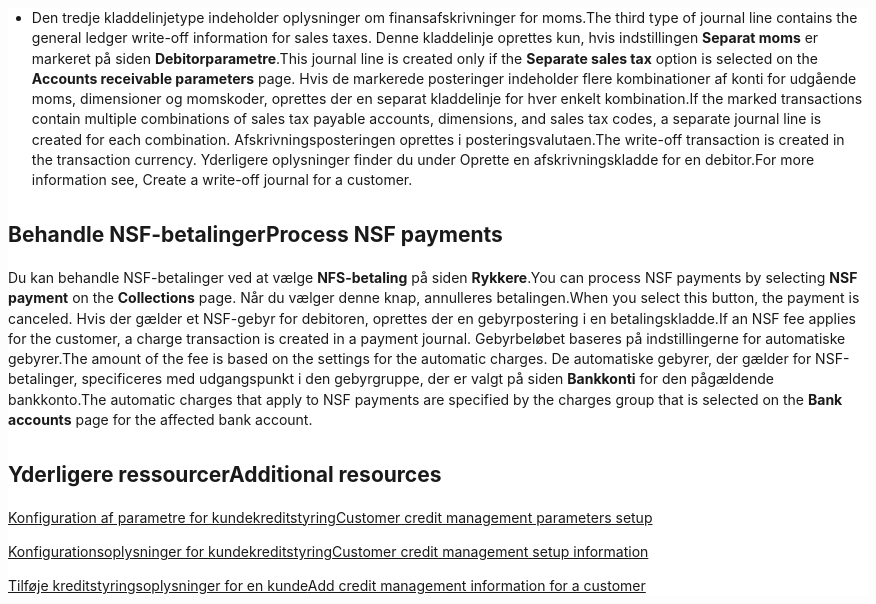 - <span data-ttu-id="a6cce-183">Den tredje kladdelinjetype indeholder oplysninger om finansafskrivninger for moms.</span><span class="sxs-lookup"><span data-stu-id="a6cce-183">The third type of journal line contains the general ledger write-off information for sales taxes.</span></span> <span data-ttu-id="a6cce-184">Denne kladdelinje oprettes kun, hvis indstillingen **Separat moms** er markeret på siden **Debitorparametre**.</span><span class="sxs-lookup"><span data-stu-id="a6cce-184">This journal line is created only if the **Separate sales tax** option is selected on the **Accounts receivable parameters** page.</span></span> <span data-ttu-id="a6cce-185">Hvis de markerede posteringer indeholder flere kombinationer af konti for udgående moms, dimensioner og momskoder, oprettes der en separat kladdelinje for hver enkelt kombination.</span><span class="sxs-lookup"><span data-stu-id="a6cce-185">If the marked transactions contain multiple combinations of sales tax payable accounts, dimensions, and sales tax codes, a separate journal line is created for each combination.</span></span> <span data-ttu-id="a6cce-186">Afskrivningsposteringen oprettes i posteringsvalutaen.</span><span class="sxs-lookup"><span data-stu-id="a6cce-186">The write-off transaction is created in the transaction currency.</span></span> <span data-ttu-id="a6cce-187">Yderligere oplysninger finder du under Oprette en afskrivningskladde for en debitor.</span><span class="sxs-lookup"><span data-stu-id="a6cce-187">For more information see, Create a write-off journal for a customer.</span></span>

## <a name="process-nsf-payments"></a><span data-ttu-id="a6cce-188">Behandle NSF-betalinger</span><span class="sxs-lookup"><span data-stu-id="a6cce-188">Process NSF payments</span></span>

<span data-ttu-id="a6cce-189">Du kan behandle NSF-betalinger ved at vælge **NFS-betaling** på siden **Rykkere**.</span><span class="sxs-lookup"><span data-stu-id="a6cce-189">You can process NSF payments by selecting **NSF payment** on the **Collections** page.</span></span> <span data-ttu-id="a6cce-190">Når du vælger denne knap, annulleres betalingen.</span><span class="sxs-lookup"><span data-stu-id="a6cce-190">When you select this button, the payment is canceled.</span></span> <span data-ttu-id="a6cce-191">Hvis der gælder et NSF-gebyr for debitoren, oprettes der en gebyrpostering i en betalingskladde.</span><span class="sxs-lookup"><span data-stu-id="a6cce-191">If an NSF fee applies for the customer, a charge transaction is created in a payment journal.</span></span> <span data-ttu-id="a6cce-192">Gebyrbeløbet baseres på indstillingerne for automatiske gebyrer.</span><span class="sxs-lookup"><span data-stu-id="a6cce-192">The amount of the fee is based on the settings for the automatic charges.</span></span> <span data-ttu-id="a6cce-193">De automatiske gebyrer, der gælder for NSF-betalinger, specificeres med udgangspunkt i den gebyrgruppe, der er valgt på siden **Bankkonti** for den pågældende bankkonto.</span><span class="sxs-lookup"><span data-stu-id="a6cce-193">The automatic charges that apply to NSF payments are specified by the charges group that is selected on the **Bank accounts** page for the affected bank account.</span></span>

## <a name="additional-resources"></a><span data-ttu-id="a6cce-194">Yderligere ressourcer</span><span class="sxs-lookup"><span data-stu-id="a6cce-194">Additional resources</span></span>

[<span data-ttu-id="a6cce-195">Konfiguration af parametre for kundekreditstyring</span><span class="sxs-lookup"><span data-stu-id="a6cce-195">Customer credit management parameters setup</span></span>](./cm-credit-mgmt-setup.md)

[<span data-ttu-id="a6cce-196">Konfigurationsoplysninger for kundekreditstyring</span><span class="sxs-lookup"><span data-stu-id="a6cce-196">Customer credit management setup information</span></span>](./cm-setup-information.md)

[<span data-ttu-id="a6cce-197">Tilføje kreditstyringsoplysninger for en kunde</span><span class="sxs-lookup"><span data-stu-id="a6cce-197">Add credit management information for a customer</span></span>](./cm-add-credit-mgmt-information-customer.md)
